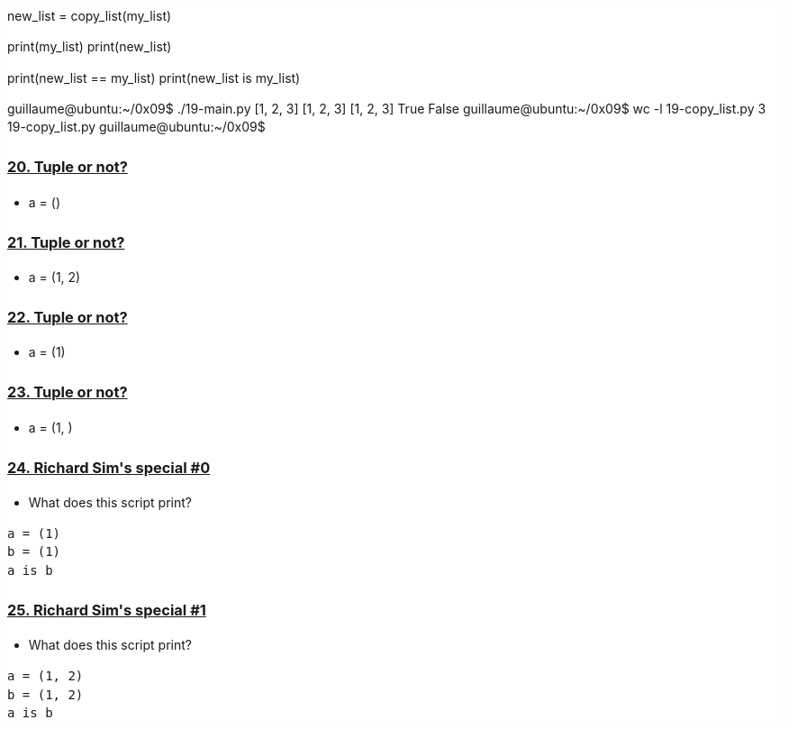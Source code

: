 new_list = copy_list(my_list)

print(my_list)
print(new_list)

print(new_list == my_list)
print(new_list is my_list)

guillaume@ubuntu:~/0x09$ ./19-main.py
[1, 2, 3]
[1, 2, 3]
[1, 2, 3]
True
False
guillaume@ubuntu:~/0x09$ wc -l 19-copy_list.py 
3 19-copy_list.py
guillaume@ubuntu:~/0x09$ 
</pre>

### [20. Tuple or not?](./20-answer.txt)
* a = ()



### [21. Tuple or not?](./21-answer.txt)
* a = (1, 2)



### [22. Tuple or not?](./22-answer.txt)
* a = (1)



### [23. Tuple or not?](./23-answer.txt)
* a = (1, )



### [24. Richard Sim's special #0](./24-answer.txt)
* What does this script print?
<pre>
a = (1)
b = (1)
a is b
</pre>

### [25. Richard Sim's special #1](./25-answer.txt)
* What does this script print?
<pre>
a = (1, 2)
b = (1, 2)
a is b
</pre>
